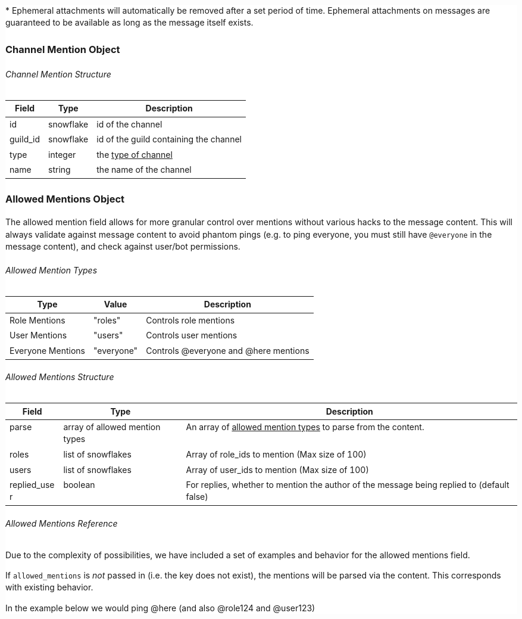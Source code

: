 \* Ephemeral attachments will automatically be removed after a set period of time. Ephemeral attachments on messages are guaranteed to be available as long as the message itself exists.

### Channel Mention Object

###### Channel Mention Structure

| Field    | Type      | Description                                                                 |
|----------|-----------|-----------------------------------------------------------------------------|
| id       | snowflake | id of the channel                                                           |
| guild_id | snowflake | id of the guild containing the channel                                      |
| type     | integer   | the [type of channel](#DOCS_RESOURCES_CHANNEL/channel-object-channel-types) |
| name     | string    | the name of the channel                                                     |

### Allowed Mentions Object

The allowed mention field allows for more granular control over mentions without various hacks to the message content. This will always validate against message content to avoid phantom pings (e.g. to ping everyone, you must still have `@everyone` in the message content), and check against user/bot permissions.

###### Allowed Mention Types

| Type              | Value      | Description                           |
|-------------------|------------|---------------------------------------|
| Role Mentions     | "roles"    | Controls role mentions                |
| User Mentions     | "users"    | Controls user mentions                |
| Everyone Mentions | "everyone" | Controls @everyone and @here mentions |

###### Allowed Mentions Structure

| Field        | Type                           | Description                                                                                                                           |
|--------------|--------------------------------|---------------------------------------------------------------------------------------------------------------------------------------|
| parse        | array of allowed mention types | An array of [allowed mention types](#DOCS_RESOURCES_CHANNEL/allowed-mentions-object-allowed-mention-types) to parse from the content. |
| roles        | list of snowflakes             | Array of role_ids to mention (Max size of 100)                                                                                        |
| users        | list of snowflakes             | Array of user_ids to mention (Max size of 100)                                                                                        |
| replied_user | boolean                        | For replies, whether to mention the author of the message being replied to (default false)                                            |

###### Allowed Mentions Reference

Due to the complexity of possibilities, we have included a set of examples and behavior for the allowed mentions field.

If `allowed_mentions` is _not_ passed in (i.e. the key does not exist), the mentions will be parsed via the content. This corresponds with existing behavior.

In the example below we would ping @here (and also @role124 and @user123)
